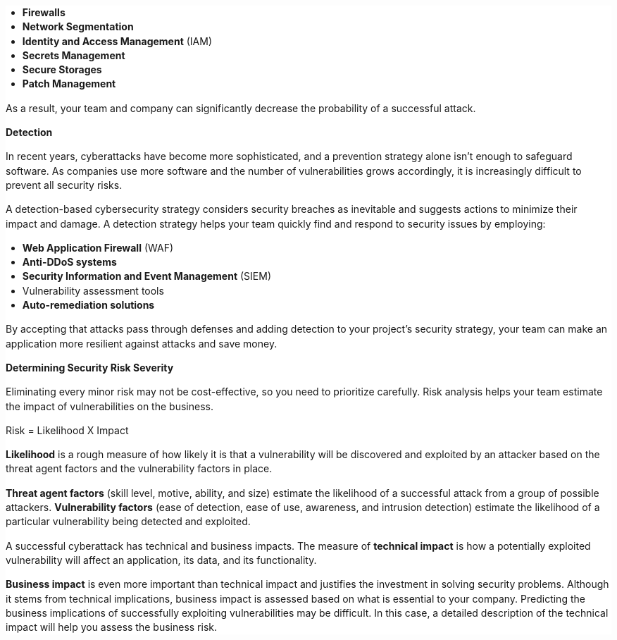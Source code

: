 - **Firewalls**
- **Network Segmentation**
- **Identity and Access Management** (IAM)
- **Secrets Management**
- **Secure Storages**
- **Patch Management**

As a result, your team and company can significantly decrease the probability of a successful attack.

  

**Detection**

In recent years, cyberattacks have become more sophisticated, and a prevention strategy alone isn’t enough to safeguard software. As companies use more software and the number of vulnerabilities grows accordingly, it is increasingly difficult to prevent all security risks.

A detection-based cybersecurity strategy considers security breaches as inevitable and suggests actions to minimize their impact and damage. A detection strategy helps your team quickly find and respond to security issues by employing:

- **Web Application Firewall** (WAF)
- **Anti-DDoS systems**
- **Security Information and Event Management** (SIEM)
- Vulnerability assessment tools
- **Auto-remediation solutions**

By accepting that attacks pass through defenses and adding detection to your project’s security strategy, your team can make an application more resilient against attacks and save money.

  

**Determining Security Risk Severity**

Eliminating every minor risk may not be cost-effective, so you need to prioritize carefully. Risk analysis helps your team estimate the impact of vulnerabilities on the business.

Risk = Likelihood Х Impact

**Likelihood** is a rough measure of how likely it is that a vulnerability will be discovered and exploited by an attacker based on the threat agent factors and the vulnerability factors in place.

**Threat agent factors** (skill level, motive, ability, and size) estimate the likelihood of a successful attack from a group of possible attackers. **Vulnerability factors** (ease of detection, ease of use, awareness, and intrusion detection) estimate the likelihood of a particular vulnerability being detected and exploited.

  

A successful cyberattack has technical and business impacts. The measure of **technical impact** is how a potentially exploited vulnerability will affect an application, its data, and its functionality.

**Business impact** is even more important than technical impact and justifies the investment in solving security problems. Although it stems from technical implications, business impact is assessed based on what is essential to your company. Predicting the business implications of successfully exploiting vulnerabilities may be difficult. In this case, a detailed description of the technical impact will help you assess the business risk.
